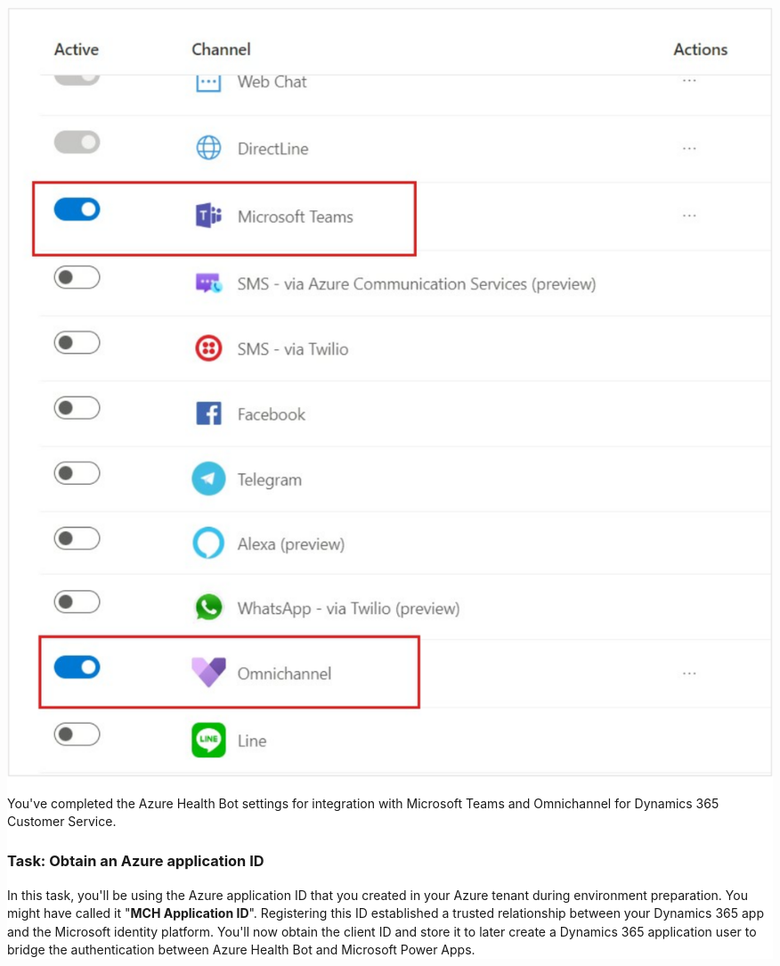 ![image](./IMAGES/Lab02/image46.svg)

You've completed the Azure Health Bot settings for integration with Microsoft Teams and Omnichannel for Dynamics 365 Customer Service.

### Task: Obtain an Azure application ID

In this task, you'll be using the Azure application ID that you created in your Azure tenant during environment preparation. You might have called it "**MCH Application ID**". Registering this ID established a trusted relationship between your Dynamics 365 app and the Microsoft identity platform.
You'll now obtain the client ID and store it to later create a Dynamics 365 application user to bridge the authentication between Azure Health Bot and Microsoft Power Apps.
